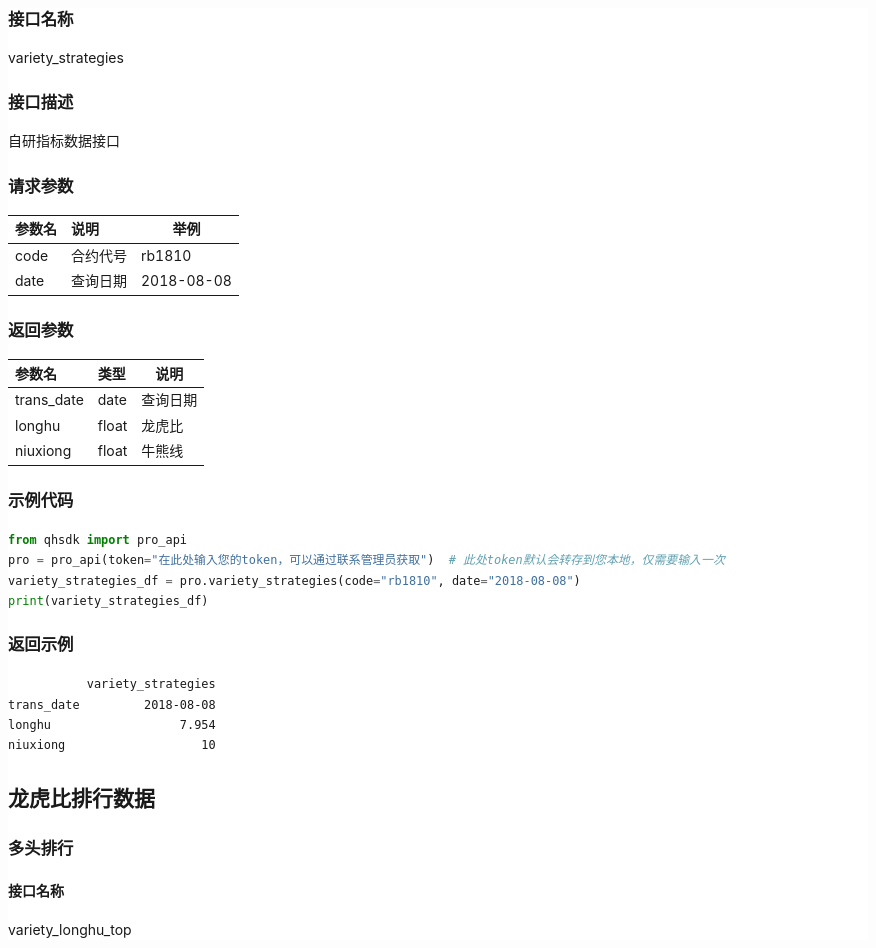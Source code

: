 ### 接口名称

variety_strategies

### 接口描述

自研指标数据接口

### 请求参数

|参数名|说明|举例|
|:-----  |:-----|-----|
|code |合约代号   |rb1810|
|date |查询日期   |2018-08-08|

### 返回参数

|参数名|类型|说明|
|:-----  |:-----|-----|
|trans_date |date   |查询日期  |
|longhu |float   |龙虎比  |
|niuxiong |float   |牛熊线  |

### 示例代码

```python
from qhsdk import pro_api
pro = pro_api(token="在此处输入您的token，可以通过联系管理员获取")  # 此处token默认会转存到您本地，仅需要输入一次
variety_strategies_df = pro.variety_strategies(code="rb1810", date="2018-08-08")
print(variety_strategies_df)
```

### 返回示例

```
           variety_strategies
trans_date         2018-08-08
longhu                  7.954
niuxiong                   10
```

## 龙虎比排行数据

### 多头排行

#### 接口名称

variety_longhu_top

